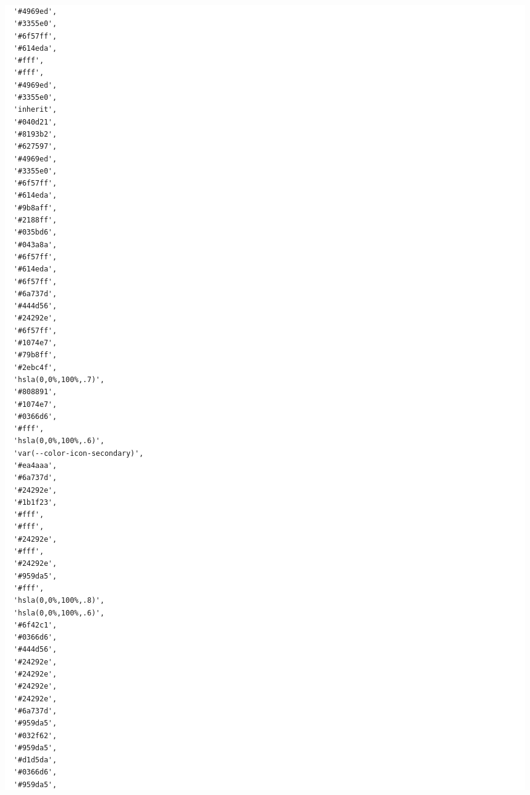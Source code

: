       '#4969ed',
      '#3355e0',
      '#6f57ff',
      '#614eda',
      '#fff',
      '#fff',
      '#4969ed',
      '#3355e0',
      'inherit',
      '#040d21',
      '#8193b2',
      '#627597',
      '#4969ed',
      '#3355e0',
      '#6f57ff',
      '#614eda',
      '#9b8aff',
      '#2188ff',
      '#035bd6',
      '#043a8a',
      '#6f57ff',
      '#614eda',
      '#6f57ff',
      '#6a737d',
      '#444d56',
      '#24292e',
      '#6f57ff',
      '#1074e7',
      '#79b8ff',
      '#2ebc4f',
      'hsla(0,0%,100%,.7)',
      '#808891',
      '#1074e7',
      '#0366d6',
      '#fff',
      'hsla(0,0%,100%,.6)',
      'var(--color-icon-secondary)',
      '#ea4aaa',
      '#6a737d',
      '#24292e',
      '#1b1f23',
      '#fff',
      '#fff',
      '#24292e',
      '#fff',
      '#24292e',
      '#959da5',
      '#fff',
      'hsla(0,0%,100%,.8)',
      'hsla(0,0%,100%,.6)',
      '#6f42c1',
      '#0366d6',
      '#444d56',
      '#24292e',
      '#24292e',
      '#24292e',
      '#24292e',
      '#6a737d',
      '#959da5',
      '#032f62',
      '#959da5',
      '#d1d5da',
      '#0366d6',
      '#959da5',